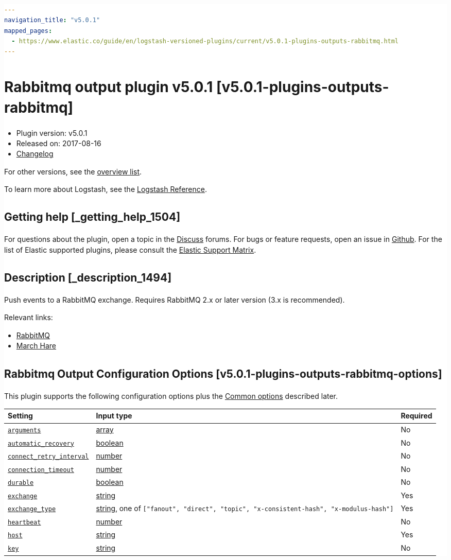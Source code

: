 ```yaml
---
navigation_title: "v5.0.1"
mapped_pages:
  - https://www.elastic.co/guide/en/logstash-versioned-plugins/current/v5.0.1-plugins-outputs-rabbitmq.html
---
```


# Rabbitmq output plugin v5.0.1 [v5.0.1-plugins-outputs-rabbitmq]

* Plugin version: v5.0.1
* Released on: 2017-08-16
* [Changelog](https://github.com/logstash-plugins/logstash-output-rabbitmq/blob/v5.0.1/CHANGELOG.md)

For other versions, see the [overview list](output-rabbitmq-index.md).

To learn more about Logstash, see the [Logstash Reference](https://www.elastic.co/guide/en/logstash/current/index.html).

## Getting help [_getting_help_1504]

For questions about the plugin, open a topic in the [Discuss](http://discuss.elastic.co) forums. For bugs or feature requests, open an issue in [Github](https://github.com/logstash-plugins/logstash-output-rabbitmq). For the list of Elastic supported plugins, please consult the [Elastic Support Matrix](https://www.elastic.co/support/matrix#matrix_logstash_plugins).

## Description [_description_1494]

Push events to a RabbitMQ exchange. Requires RabbitMQ 2.x or later version (3.x is recommended).

Relevant links:

* [RabbitMQ](http://www.rabbitmq.com/)
* [March Hare](http://rubymarchhare.info)

## Rabbitmq Output Configuration Options [v5.0.1-plugins-outputs-rabbitmq-options]

This plugin supports the following configuration options plus the [Common options](v5-0-1-plugins-outputs-rabbitmq.md#v5.0.1-plugins-outputs-rabbitmq-common-options) described later.

| Setting | Input type | Required |
| :- | :- | :- |
| [`arguments`](v5-0-1-plugins-outputs-rabbitmq.md#v5.0.1-plugins-outputs-rabbitmq-arguments) | [array](/lsr/value-types.md#array) | No |
| [`automatic_recovery`](v5-0-1-plugins-outputs-rabbitmq.md#v5.0.1-plugins-outputs-rabbitmq-automatic_recovery) | [boolean](/lsr/value-types.md#boolean) | No |
| [`connect_retry_interval`](v5-0-1-plugins-outputs-rabbitmq.md#v5.0.1-plugins-outputs-rabbitmq-connect_retry_interval) | [number](/lsr/value-types.md#number) | No |
| [`connection_timeout`](v5-0-1-plugins-outputs-rabbitmq.md#v5.0.1-plugins-outputs-rabbitmq-connection_timeout) | [number](/lsr/value-types.md#number) | No |
| [`durable`](v5-0-1-plugins-outputs-rabbitmq.md#v5.0.1-plugins-outputs-rabbitmq-durable) | [boolean](/lsr/value-types.md#boolean) | No |
| [`exchange`](v5-0-1-plugins-outputs-rabbitmq.md#v5.0.1-plugins-outputs-rabbitmq-exchange) | [string](/lsr/value-types.md#string) | Yes |
| [`exchange_type`](v5-0-1-plugins-outputs-rabbitmq.md#v5.0.1-plugins-outputs-rabbitmq-exchange_type) | [string](/lsr/value-types.md#string), one of `["fanout", "direct", "topic", "x-consistent-hash", "x-modulus-hash"]` | Yes |
| [`heartbeat`](v5-0-1-plugins-outputs-rabbitmq.md#v5.0.1-plugins-outputs-rabbitmq-heartbeat) | [number](/lsr/value-types.md#number) | No |
| [`host`](v5-0-1-plugins-outputs-rabbitmq.md#v5.0.1-plugins-outputs-rabbitmq-host) | [string](/lsr/value-types.md#string) | Yes |
| [`key`](v5-0-1-plugins-outputs-rabbitmq.md#v5.0.1-plugins-outputs-rabbitmq-key) | [string](/lsr/value-types.md#string) | No |